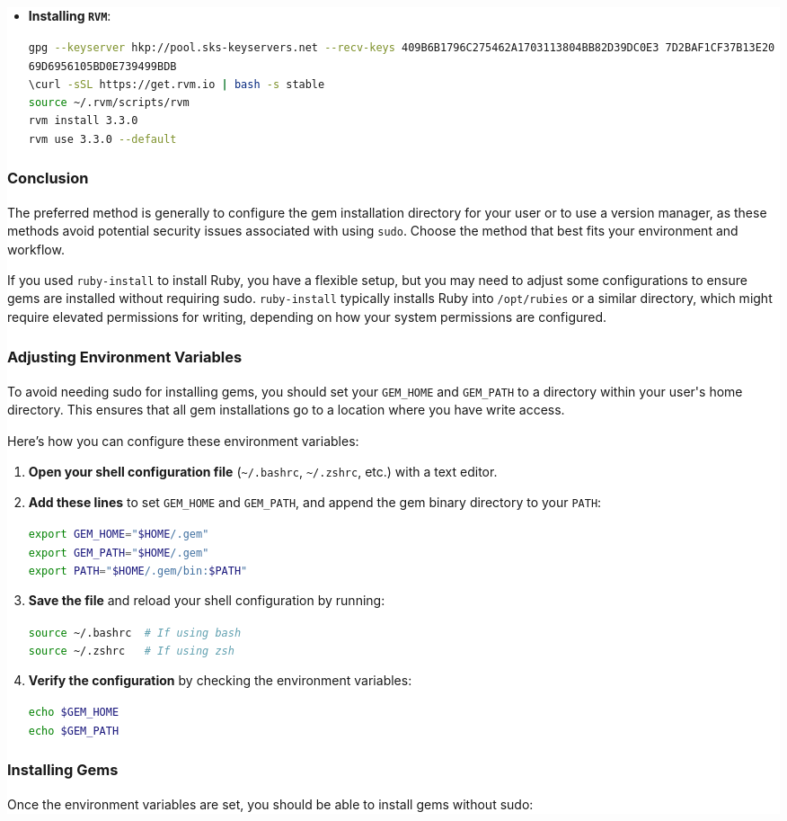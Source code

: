- **Installing `RVM`**:
  ```bash
  gpg --keyserver hkp://pool.sks-keyservers.net --recv-keys 409B6B1796C275462A1703113804BB82D39DC0E3 7D2BAF1CF37B13E2069D6956105BD0E739499BDB
  \curl -sSL https://get.rvm.io | bash -s stable
  source ~/.rvm/scripts/rvm
  rvm install 3.3.0
  rvm use 3.3.0 --default
  ```

### Conclusion
The preferred method is generally to configure the gem installation directory for your user or to use a version manager, as these methods avoid potential security issues associated with using `sudo`. Choose the method that best fits your environment and workflow.

If you used `ruby-install` to install Ruby, you have a flexible setup, but you may need to adjust some configurations to ensure gems are installed without requiring sudo. `ruby-install` typically installs Ruby into `/opt/rubies` or a similar directory, which might require elevated permissions for writing, depending on how your system permissions are configured.

### Adjusting Environment Variables

To avoid needing sudo for installing gems, you should set your `GEM_HOME` and `GEM_PATH` to a directory within your user's home directory. This ensures that all gem installations go to a location where you have write access.

Here’s how you can configure these environment variables:

1. **Open your shell configuration file** (`~/.bashrc`, `~/.zshrc`, etc.) with a text editor.

2. **Add these lines** to set `GEM_HOME` and `GEM_PATH`, and append the gem binary directory to your `PATH`:

    ```bash
    export GEM_HOME="$HOME/.gem"
    export GEM_PATH="$HOME/.gem"
    export PATH="$HOME/.gem/bin:$PATH"
    ```

3. **Save the file** and reload your shell configuration by running:
    ```bash
    source ~/.bashrc  # If using bash
    source ~/.zshrc   # If using zsh
    ```

4. **Verify the configuration** by checking the environment variables:
    ```bash
    echo $GEM_HOME
    echo $GEM_PATH
    ```

### Installing Gems

Once the environment variables are set, you should be able to install gems without sudo:
